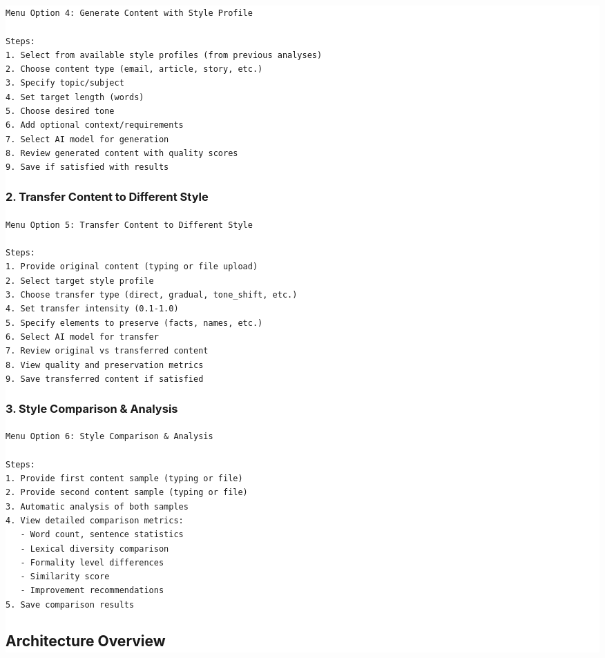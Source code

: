 ```
Menu Option 4: Generate Content with Style Profile

Steps:
1. Select from available style profiles (from previous analyses)
2. Choose content type (email, article, story, etc.)
3. Specify topic/subject
4. Set target length (words)
5. Choose desired tone
6. Add optional context/requirements
7. Select AI model for generation
8. Review generated content with quality scores
9. Save if satisfied with results
```

### 2. Transfer Content to Different Style

```
Menu Option 5: Transfer Content to Different Style

Steps:
1. Provide original content (typing or file upload)
2. Select target style profile
3. Choose transfer type (direct, gradual, tone_shift, etc.)
4. Set transfer intensity (0.1-1.0)
5. Specify elements to preserve (facts, names, etc.)
6. Select AI model for transfer
7. Review original vs transferred content
8. View quality and preservation metrics
9. Save transferred content if satisfied
```

### 3. Style Comparison & Analysis

```
Menu Option 6: Style Comparison & Analysis

Steps:
1. Provide first content sample (typing or file)
2. Provide second content sample (typing or file)
3. Automatic analysis of both samples
4. View detailed comparison metrics:
   - Word count, sentence statistics
   - Lexical diversity comparison
   - Formality level differences
   - Similarity score
   - Improvement recommendations
5. Save comparison results
```

## Architecture Overview
